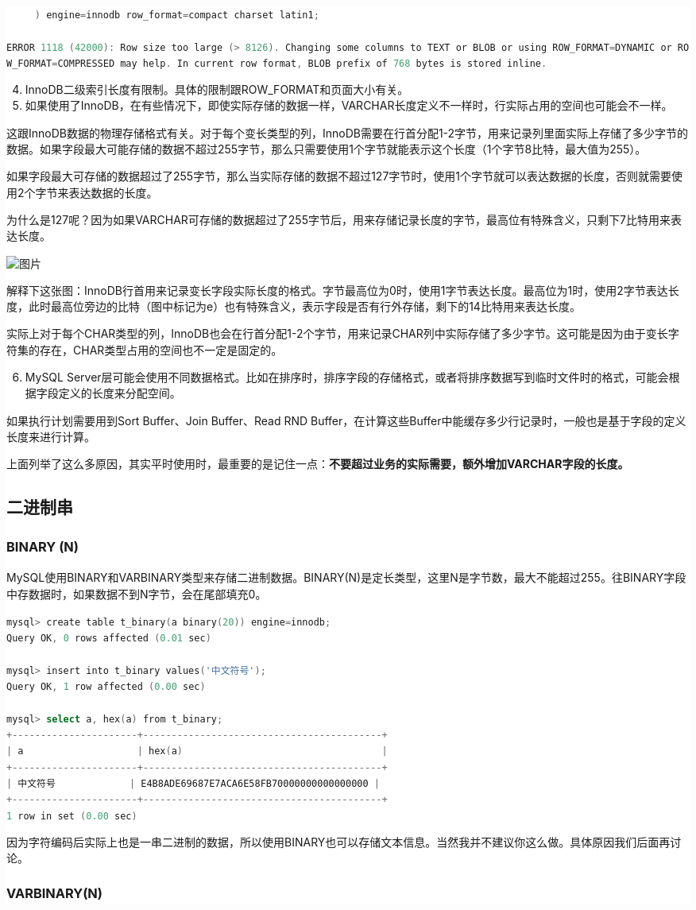 ```go
     ) engine=innodb row_format=compact charset latin1;

ERROR 1118 (42000): Row size too large (> 8126). Changing some columns to TEXT or BLOB or using ROW_FORMAT=DYNAMIC or ROW_FORMAT=COMPRESSED may help. In current row format, BLOB prefix of 768 bytes is stored inline.
```

4. InnoDB二级索引长度有限制。具体的限制跟ROW\_FORMAT和页面大小有关。
5. 如果使用了InnoDB，在有些情况下，即使实际存储的数据一样，VARCHAR长度定义不一样时，行实际占用的空间也可能会不一样。

这跟InnoDB数据的物理存储格式有关。对于每个变长类型的列，InnoDB需要在行首分配1-2字节，用来记录列里面实际上存储了多少字节的数据。如果字段最大可能存储的数据不超过255字节，那么只需要使用1个字节就能表示这个长度（1个字节8比特，最大值为255）。

如果字段最大可存储的数据超过了255字节，那么当实际存储的数据不超过127字节时，使用1个字节就可以表达数据的长度，否则就需要使用2个字节来表达数据的长度。

为什么是127呢？因为如果VARCHAR可存储的数据超过了255字节后，用来存储记录长度的字节，最高位有特殊含义，只剩下7比特用来表达长度。

![图片](https://static001.geekbang.org/resource/image/52/71/526a9013d725dbe1082529d476e71b71.jpg?wh=692x176)

解释下这张图：InnoDB行首用来记录变长字段实际长度的格式。字节最高位为0时，使用1字节表达长度。最高位为1时，使用2字节表达长度，此时最高位旁边的比特（图中标记为e）也有特殊含义，表示字段是否有行外存储，剩下的14比特用来表达长度。

实际上对于每个CHAR类型的列，InnoDB也会在行首分配1-2个字节，用来记录CHAR列中实际存储了多少字节。这可能是因为由于变长字符集的存在，CHAR类型占用的空间也不一定是固定的。

6. MySQL Server层可能会使用不同数据格式。比如在排序时，排序字段的存储格式，或者将排序数据写到临时文件时的格式，可能会根据字段定义的长度来分配空间。

如果执行计划需要用到Sort Buffer、Join Buffer、Read RND Buffer，在计算这些Buffer中能缓存多少行记录时，一般也是基于字段的定义长度来进行计算。

上面列举了这么多原因，其实平时使用时，最重要的是记住一点：**不要超过业务的实际需要，额外增加VARCHAR字段的长度。**

## 二进制串

### BINARY (N)

MySQL使用BINARY和VARBINARY类型来存储二进制数据。BINARY(N)是定长类型，这里N是字节数，最大不能超过255。往BINARY字段中存数据时，如果数据不到N字节，会在尾部填充0。

```go
mysql> create table t_binary(a binary(20)) engine=innodb;
Query OK, 0 rows affected (0.01 sec)

mysql> insert into t_binary values('中文符号');
Query OK, 1 row affected (0.00 sec)

mysql> select a, hex(a) from t_binary;
+----------------------+------------------------------------------+
| a                    | hex(a)                                   |
+----------------------+------------------------------------------+
| 中文符号             | E4B8ADE69687E7ACA6E58FB70000000000000000 |
+----------------------+------------------------------------------+
1 row in set (0.00 sec)
```

因为字符编码后实际上也是一串二进制的数据，所以使用BINARY也可以存储文本信息。当然我并不建议你这么做。具体原因我们后面再讨论。

### VARBINARY(N)
